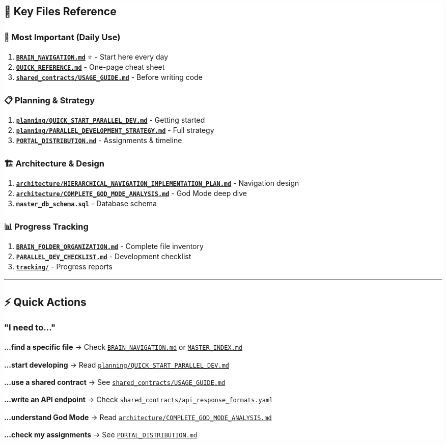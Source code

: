
## 🔑 Key Files Reference

### 🌟 Most Important (Daily Use)
1. **[`BRAIN_NAVIGATION.md`](./BRAIN_NAVIGATION.md)** ⭐ - Start here every day
2. **[`QUICK_REFERENCE.md`](./QUICK_REFERENCE.md)** - One-page cheat sheet
3. **[`shared_contracts/USAGE_GUIDE.md`](./shared_contracts/USAGE_GUIDE.md)** - Before writing code

### 📋 Planning & Strategy
1. **[`planning/QUICK_START_PARALLEL_DEV.md`](./planning/QUICK_START_PARALLEL_DEV.md)** - Getting started
2. **[`planning/PARALLEL_DEVELOPMENT_STRATEGY.md`](./planning/PARALLEL_DEVELOPMENT_STRATEGY.md)** - Full strategy
3. **[`PORTAL_DISTRIBUTION.md`](./PORTAL_DISTRIBUTION.md)** - Assignments & timeline

### 🏗️ Architecture & Design
1. **[`architecture/HIERARCHICAL_NAVIGATION_IMPLEMENTATION_PLAN.md`](./architecture/HIERARCHICAL_NAVIGATION_IMPLEMENTATION_PLAN.md)** - Navigation design
2. **[`architecture/COMPLETE_GOD_MODE_ANALYSIS.md`](./architecture/COMPLETE_GOD_MODE_ANALYSIS.md)** - God Mode deep dive
3. **[`master_db_schema.sql`](./master_db_schema.sql)** - Database schema

### 📊 Progress Tracking
1. **[`BRAIN_FOLDER_ORGANIZATION.md`](./BRAIN_FOLDER_ORGANIZATION.md)** - Complete file inventory
2. **[`PARALLEL_DEV_CHECKLIST.md`](./PARALLEL_DEV_CHECKLIST.md)** - Development checklist
3. **[`tracking/`](./tracking/)** - Progress reports

---

## ⚡ Quick Actions

### "I need to..."

**...find a specific file**
→ Check [`BRAIN_NAVIGATION.md`](./BRAIN_NAVIGATION.md) or [`MASTER_INDEX.md`](./MASTER_INDEX.md)

**...start developing**
→ Read [`planning/QUICK_START_PARALLEL_DEV.md`](./planning/QUICK_START_PARALLEL_DEV.md)

**...use a shared contract**
→ See [`shared_contracts/USAGE_GUIDE.md`](./shared_contracts/USAGE_GUIDE.md)

**...write an API endpoint**
→ Check [`shared_contracts/api_response_formats.yaml`](./shared_contracts/api_response_formats.yaml)

**...understand God Mode**
→ Read [`architecture/COMPLETE_GOD_MODE_ANALYSIS.md`](./architecture/COMPLETE_GOD_MODE_ANALYSIS.md)

**...check my assignments**
→ See [`PORTAL_DISTRIBUTION.md`](./PORTAL_DISTRIBUTION.md)
